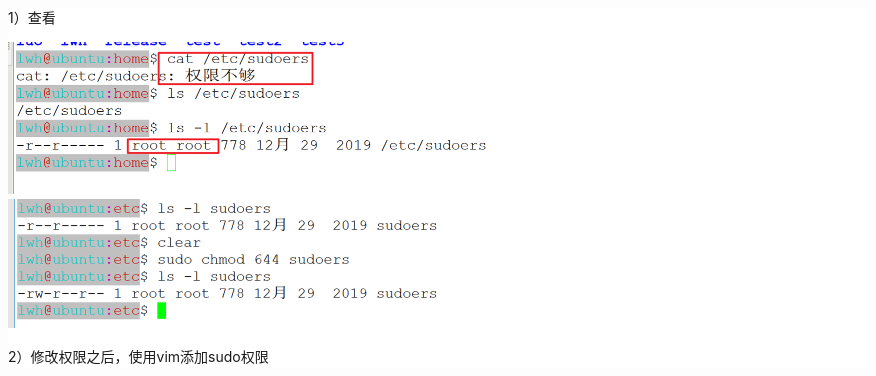 1）查看

<img src="笔记.assets/image-20211230111423330.png" alt="image-20211230111423330" style="zoom:50%;" />

<img src="笔记.assets/image-20211230112735990.png" alt="image-20211230112735990" style="zoom:50%;" />

2）修改权限之后，使用vim添加sudo权限
